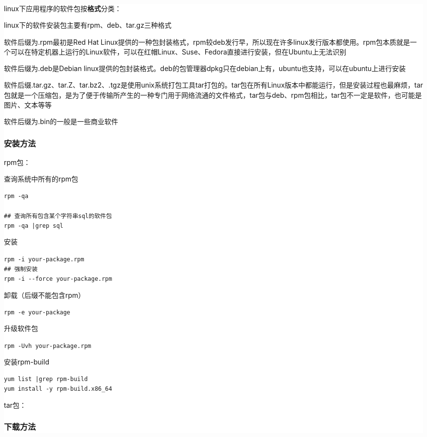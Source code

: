 linux下应用程序的软件包按**格式**分类：

linux下的软件安装包主要有rpm、deb、tar.gz三种格式

软件后缀为.rpm最初是Red Hat Linux提供的一种包封装格式，rpm较deb发行早，所以现在许多linux发行版本都使用。rpm包本质就是一个可以在特定机器上运行的Linux软件，可以在红帽Linux、Suse、Fedora直接进行安装，但在Ubuntu上无法识别

软件后缀为.deb是Debian linux提供的包封装格式。deb的包管理器dpkg只在debian上有，ubuntu也支持，可以在ubuntu上进行安装

软件后缀.tar.gz、tar.Z、tar.bz2、.tgz是使用unix系统打包工具tar打包的。tar包在所有Linux版本中都能运行，但是安装过程也最麻烦，tar包就是一个压缩包，是为了便于传输所产生的一种专门用于网络流通的文件格式，tar包与deb、rpm包相比，tar包不一定是软件，也可能是图片、文本等等

软件后缀为.bin的一般是一些商业软件

### 安装方法

rpm包：

查询系统中所有的rpm包

```shell
rpm -qa

## 查询所有包含某个字符串sql的软件包
rpm -qa |grep sql
```

安装

```shell
rpm -i your-package.rpm
## 强制安装
rpm -i --force your-package.rpm
```

卸载（后缀不能包含rpm）

```shell
rpm -e your-package
```

升级软件包

```shell
rpm -Uvh your-package.rpm
```

安装rpm-build

```shell
yum list |grep rpm-build
yum install -y rpm-build.x86_64
```





tar包：



### 下载方法
